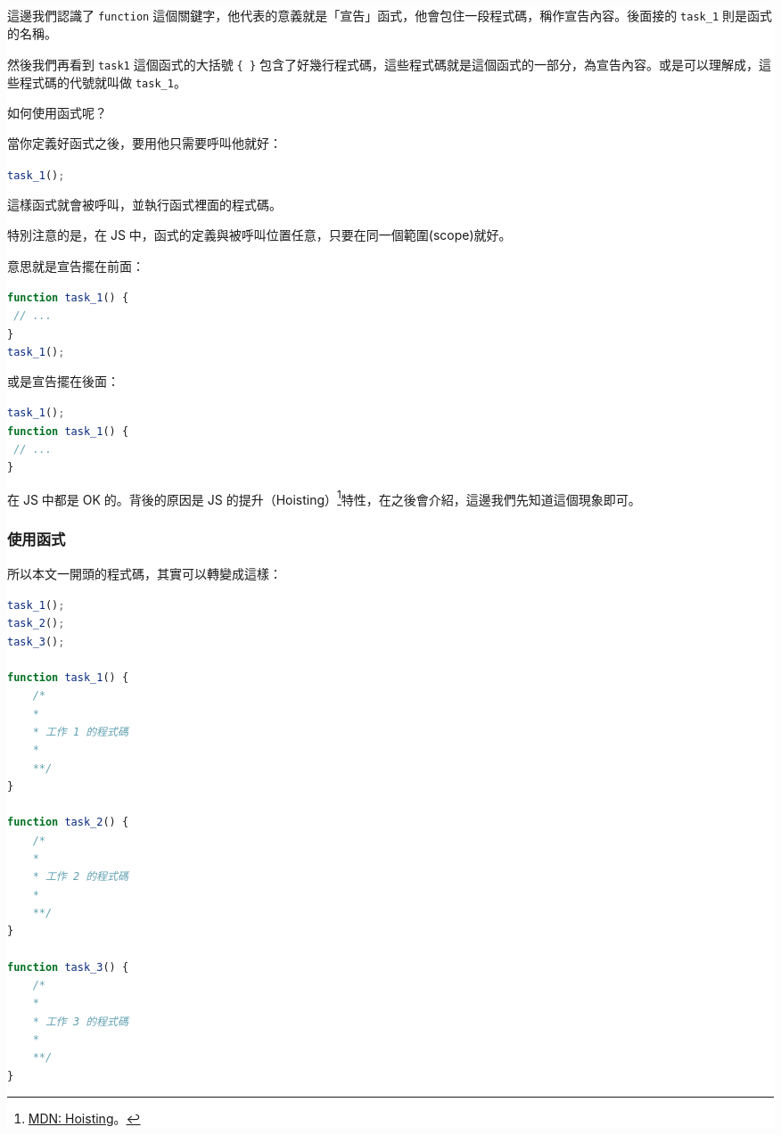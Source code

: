 這邊我們認識了 `function` 這個關鍵字，他代表的意義就是「宣告」函式，他會包住一段程式碼，稱作宣告內容。後面接的 `task_1` 則是函式的名稱。

然後我們再看到 `task1` 這個函式的大括號 `{ }` 包含了好幾行程式碼，這些程式碼就是這個函式的一部分，為宣告內容。或是可以理解成，這些程式碼的代號就叫做 `task_1`。

如何使用函式呢？

當你定義好函式之後，要用他只需要呼叫他就好：

```js
task_1();
```

這樣函式就會被呼叫，並執行函式裡面的程式碼。

特別注意的是，在 JS 中，函式的定義與被呼叫位置任意，只要在同一個範圍(scope)就好。

意思就是宣告擺在前面：

```js
function task_1() {
 // ...
}
task_1();
```

或是宣告擺在後面：

```js
task_1();
function task_1() {
 // ...
}
```

在 JS 中都是 OK 的。背後的原因是 JS 的提升（Hoisting）[^3]特性，在之後會介紹，這邊我們先知道這個現象即可。

### 使用函式

所以本文一開頭的程式碼，其實可以轉變成這樣：

```js
task_1();
task_2();
task_3();

function task_1() {
    /*
    *
    * 工作 1 的程式碼
    *
    **/
}

function task_2() {
    /*
    *
    * 工作 2 的程式碼
    *
    **/
}

function task_3() {
    /*
    *
    * 工作 3 的程式碼
    *
    **/
}
```


[^1]: [MDN：箭頭函數](https://developer.mozilla.org/zh-TW/docs/Web/JavaScript/Reference/Functions/Arrow_functions)。
[^2]: [MDN：Function](https://developer.mozilla.org/en-US/docs/Glossary/Function)。
[^3]: [MDN: Hoisting](https://developer.mozilla.org/zh-TW/docs/Glossary/Hoisting)。